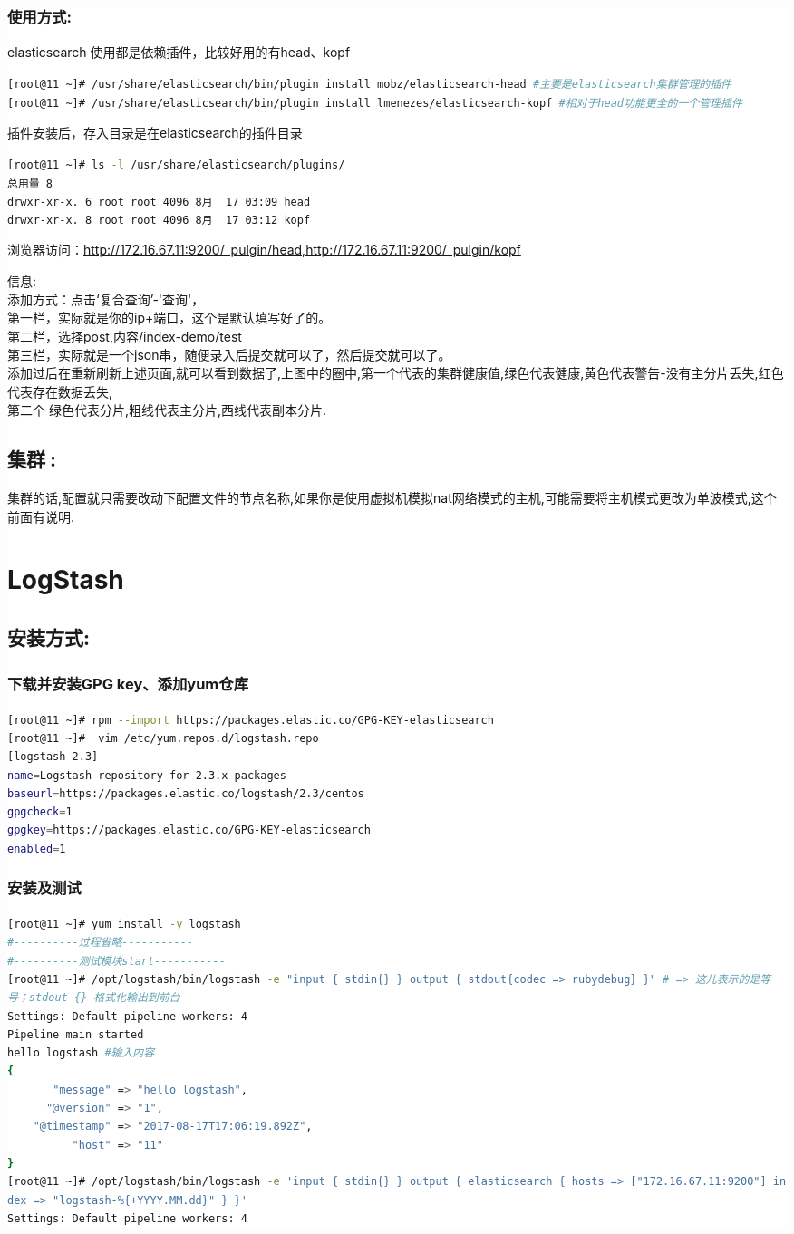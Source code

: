 ### 使用方式:
elasticsearch 使用都是依赖插件，比较好用的有head、kopf  
```bash
[root@11 ~]# /usr/share/elasticsearch/bin/plugin install mobz/elasticsearch-head #主要是elasticsearch集群管理的插件 
[root@11 ~]# /usr/share/elasticsearch/bin/plugin install lmenezes/elasticsearch-kopf #相对于head功能更全的一个管理插件
```

插件安装后，存入目录是在elasticsearch的插件目录  
```bash
[root@11 ~]# ls -l /usr/share/elasticsearch/plugins/
总用量 8
drwxr-xr-x. 6 root root 4096 8月  17 03:09 head
drwxr-xr-x. 8 root root 4096 8月  17 03:12 kopf
```
浏览器访问：http://172.16.67.11:9200/_pulgin/head,http://172.16.67.11:9200/_pulgin/kopf

信息:  
添加方式：点击‘复合查询’-'查询'，  
第一栏，实际就是你的ip+端口，这个是默认填写好了的。  
第二栏，选择post,内容/index-demo/test  
第三栏，实际就是一个json串，随便录入后提交就可以了，然后提交就可以了。  
添加过后在重新刷新上述页面,就可以看到数据了,上图中的圈中,第一个代表的集群健康值,绿色代表健康,黄色代表警告-没有主分片丢失,红色代表存在数据丢失,  
第二个 绿色代表分片,粗线代表主分片,西线代表副本分片.  

## 集群 :
集群的话,配置就只需要改动下配置文件的节点名称,如果你是使用虚拟机模拟nat网络模式的主机,可能需要将主机模式更改为单波模式,这个前面有说明.  

# LogStash 
## 安装方式:
### 下载并安装GPG key、添加yum仓库
```bash
[root@11 ~]# rpm --import https://packages.elastic.co/GPG-KEY-elasticsearch
[root@11 ~]#  vim /etc/yum.repos.d/logstash.repo
[logstash-2.3]
name=Logstash repository for 2.3.x packages
baseurl=https://packages.elastic.co/logstash/2.3/centos
gpgcheck=1
gpgkey=https://packages.elastic.co/GPG-KEY-elasticsearch
enabled=1
```
### 安装及测试
```bash
[root@11 ~]# yum install -y logstash
#----------过程省略-----------
#----------测试模块start-----------
[root@11 ~]# /opt/logstash/bin/logstash -e "input { stdin{} } output { stdout{codec => rubydebug} }" # => 这儿表示的是等号；stdout {} 格式化输出到前台
Settings: Default pipeline workers: 4
Pipeline main started
hello logstash #输入内容
{
       "message" => "hello logstash",
      "@version" => "1",
    "@timestamp" => "2017-08-17T17:06:19.892Z",
          "host" => "11"
}
[root@11 ~]# /opt/logstash/bin/logstash -e 'input { stdin{} } output { elasticsearch { hosts => ["172.16.67.11:9200"] index => "logstash-%{+YYYY.MM.dd}" } }'
Settings: Default pipeline workers: 4
```
